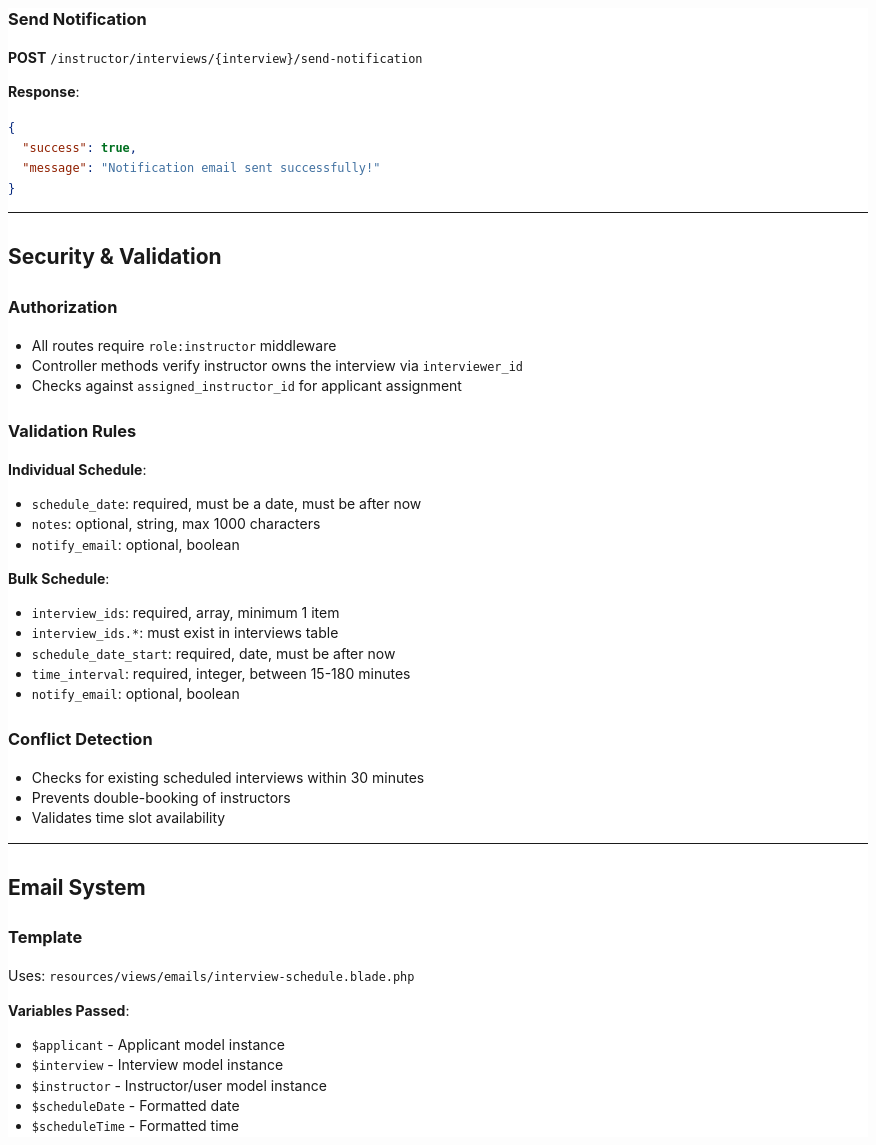 ### Send Notification
**POST** `/instructor/interviews/{interview}/send-notification`

**Response**:
```json
{
  "success": true,
  "message": "Notification email sent successfully!"
}
```

---

## Security & Validation

### Authorization
- All routes require `role:instructor` middleware
- Controller methods verify instructor owns the interview via `interviewer_id`
- Checks against `assigned_instructor_id` for applicant assignment

### Validation Rules

**Individual Schedule**:
- `schedule_date`: required, must be a date, must be after now
- `notes`: optional, string, max 1000 characters
- `notify_email`: optional, boolean

**Bulk Schedule**:
- `interview_ids`: required, array, minimum 1 item
- `interview_ids.*`: must exist in interviews table
- `schedule_date_start`: required, date, must be after now
- `time_interval`: required, integer, between 15-180 minutes
- `notify_email`: optional, boolean

### Conflict Detection
- Checks for existing scheduled interviews within 30 minutes
- Prevents double-booking of instructors
- Validates time slot availability

---

## Email System

### Template
Uses: `resources/views/emails/interview-schedule.blade.php`

**Variables Passed**:
- `$applicant` - Applicant model instance
- `$interview` - Interview model instance
- `$instructor` - Instructor/user model instance
- `$scheduleDate` - Formatted date
- `$scheduleTime` - Formatted time
